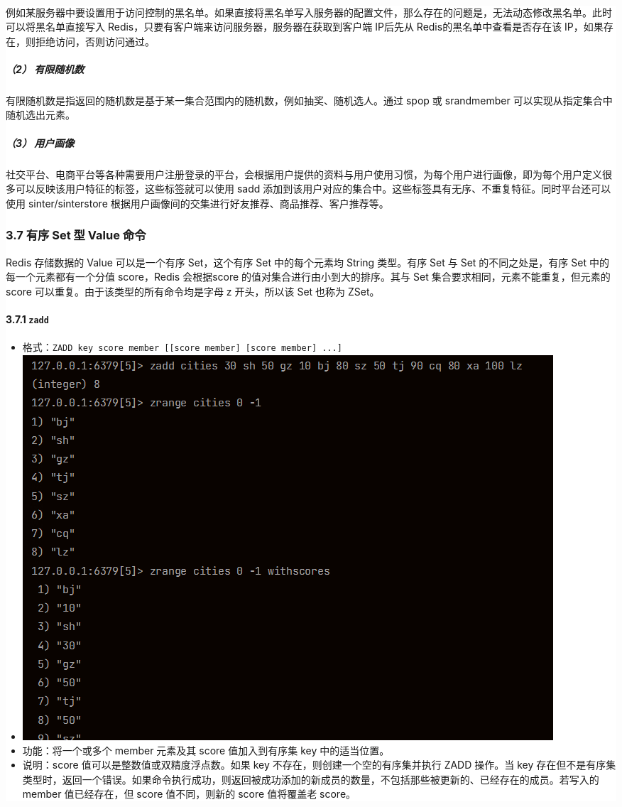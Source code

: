 例如某服务器中要设置用于访问控制的黑名单。如果直接将黑名单写入服务器的配置文件，那么存在的问题是，无法动态修改黑名单。此时可以将黑名单直接写入 Redis，只要有客户端来访问服务器，服务器在获取到客户端 IP后先从 Redis的黑名单中查看是否存在该 IP，如果存在，则拒绝访问，否则访问通过。

##### （2） 有限随机数

有限随机数是指返回的随机数是基于某一集合范围内的随机数，例如抽奖、随机选人。通过 spop 或 srandmember 可以实现从指定集合中随机选出元素。

##### （3） 用户画像

社交平台、电商平台等各种需要用户注册登录的平台，会根据用户提供的资料与用户使用习惯，为每个用户进行画像，即为每个用户定义很多可以反映该用户特征的标签，这些标签就可以使用 sadd 添加到该用户对应的集合中。这些标签具有无序、不重复特征。同时平台还可以使用 sinter/sinterstore 根据用户画像间的交集进行好友推荐、商品推荐、客户推荐等。

### 3.7  有序 Set 型 Value 命令

Redis 存储数据的 Value 可以是一个有序 Set，这个有序 Set 中的每个元素均 String 类型。有序 Set 与 Set 的不同之处是，有序 Set 中的每一个元素都有一个分值 score，Redis 会根据score 的值对集合进行由小到大的排序。其与 Set 集合要求相同，元素不能重复，但元素的score 可以重复。由于该类型的所有命令均是字母 z 开头，所以该 Set 也称为 ZSet。

#### 3.7.1 `zadd`

- 格式：`ZADD key score member [[score member] [score member] ...]`
- <img src=".\MDImg\三\3.7.1-1eg.png" alt="img" style="zoom:100%;" />
- 功能：将一个或多个 member 元素及其 score 值加入到有序集 key 中的适当位置。
- 说明：score 值可以是整数值或双精度浮点数。如果 key 不存在，则创建一个空的有序集并执行 ZADD 操作。当 key 存在但不是有序集类型时，返回一个错误。如果命令执行成功，则返回被成功添加的新成员的数量，不包括那些被更新的、已经存在的成员。若写入的 member 值已经存在，但 score 值不同，则新的 score 值将覆盖老 score。
